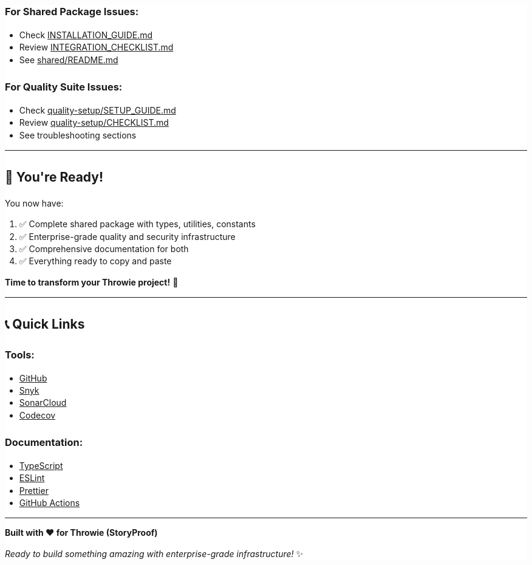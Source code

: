 ### For Shared Package Issues:
- Check [INSTALLATION_GUIDE.md](./INSTALLATION_GUIDE.md)
- Review [INTEGRATION_CHECKLIST.md](./INTEGRATION_CHECKLIST.md)
- See [shared/README.md](./shared/README.md)

### For Quality Suite Issues:
- Check [quality-setup/SETUP_GUIDE.md](./quality-setup/SETUP_GUIDE.md)
- Review [quality-setup/CHECKLIST.md](./quality-setup/CHECKLIST.md)
- See troubleshooting sections

---

## 🎉 You're Ready!

You now have:
1. ✅ Complete shared package with types, utilities, constants
2. ✅ Enterprise-grade quality and security infrastructure
3. ✅ Comprehensive documentation for both
4. ✅ Everything ready to copy and paste

**Time to transform your Throwie project!** 🚀

---

## 📞 Quick Links

### Tools:
- [GitHub](https://github.com)
- [Snyk](https://snyk.io)
- [SonarCloud](https://sonarcloud.io)
- [Codecov](https://codecov.io)

### Documentation:
- [TypeScript](https://www.typescriptlang.org/docs/)
- [ESLint](https://eslint.org/docs/latest/)
- [Prettier](https://prettier.io/docs/en/)
- [GitHub Actions](https://docs.github.com/en/actions)

---

**Built with ❤️ for Throwie (StoryProof)**

*Ready to build something amazing with enterprise-grade infrastructure!* ✨
